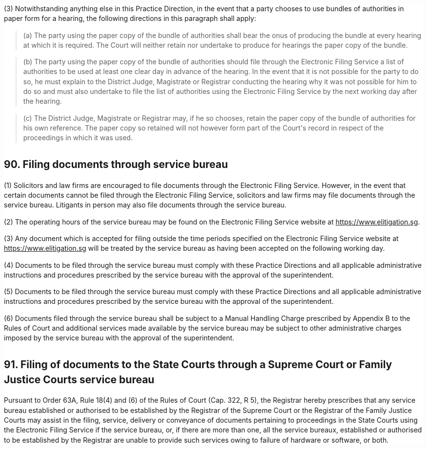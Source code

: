(3) Notwithstanding anything else in this Practice Direction, in the event that a party chooses to use bundles of authorities in paper form for a hearing, the following directions in this paragraph shall apply:

> (a) The party using the paper copy of the bundle of authorities shall bear the onus of producing the bundle at every hearing at which it is required. The Court will neither retain nor undertake to produce for hearings the paper copy of the bundle.

> (b) The party using the paper copy of the bundle of authorities should file through the Electronic Filing Service a list of authorities to be used at least one clear day in advance of the hearing. In the event that it is not possible for the party to do so, he must explain to the District Judge, Magistrate or Registrar conducting the hearing why it was not possible for him to do so and must also undertake to file the list of authorities using the Electronic Filing Service by the next working day after the hearing.

> (c) The District Judge, Magistrate or Registrar may, if he so chooses, retain the paper copy of the bundle of authorities for his own reference. The paper copy so retained will not however form part of the Court's record in respect of the proceedings in which it was used.

## 90. Filing documents through service bureau

(1) Solicitors and law firms are encouraged to file documents through the Electronic Filing Service. However, in the event that certain documents cannot be filed through the Electronic Filing Service, solicitors and law firms may file documents through the service bureau. Litigants in person may also file documents through the service bureau.

(2) The operating hours of the service bureau may be found on the Electronic Filing Service website at https://www.elitigation.sg.

(3) Any document which is accepted for filing outside the time periods specified on the Electronic Filing Service website at https://www.elitigation.sg will be treated by the service bureau as having been accepted on the following working day.

(4) Documents to be filed through the service bureau must comply with these Practice Directions and all applicable administrative instructions and procedures prescribed by the service bureau with the approval of the superintendent.

(5) Documents to be filed through the service bureau must comply with these Practice Directions and all applicable administrative instructions and procedures prescribed by the service bureau with the approval of the superintendent.

(6) Documents filed through the service bureau shall be subject to a Manual Handling Charge prescribed by Appendix B to the Rules of Court and additional services made available by the service bureau may be subject to other administrative charges imposed by the service bureau with the approval of the superintendent.

## 91. Filing of documents to the State Courts through a Supreme Court or Family Justice Courts service bureau

Pursuant to Order 63A, Rule 18(4) and (6) of the Rules of Court (Cap. 322, R 5), the Registrar hereby prescribes that any service bureau established or authorised to be established by the Registrar of the Supreme Court or the Registrar of the Family Justice Courts may assist in the filing, service, delivery or conveyance of documents pertaining to proceedings in the State Courts using the Electronic Filing Service if the service bureau, or, if there are more than one, all the service bureaux, established or authorised to be established by the Registrar are unable to provide such services owing to failure of hardware or software, or both.
